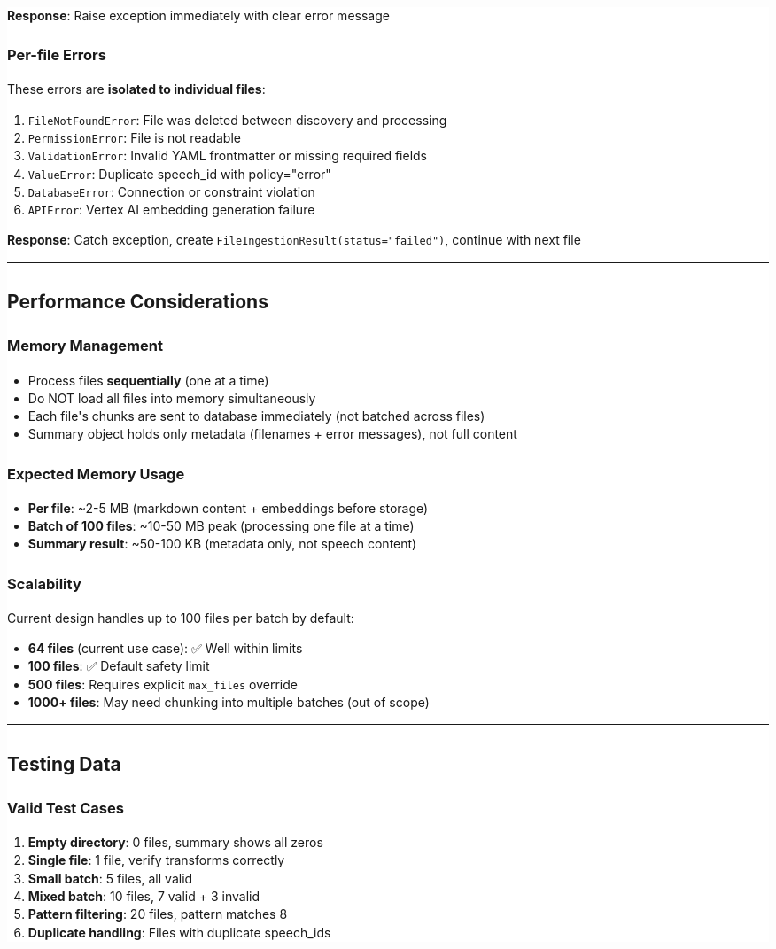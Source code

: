 **Response**: Raise exception immediately with clear error message

### Per-file Errors

These errors are **isolated to individual files**:

1. `FileNotFoundError`: File was deleted between discovery and processing
2. `PermissionError`: File is not readable
3. `ValidationError`: Invalid YAML frontmatter or missing required fields
4. `ValueError`: Duplicate speech_id with policy="error"
5. `DatabaseError`: Connection or constraint violation
6. `APIError`: Vertex AI embedding generation failure

**Response**: Catch exception, create `FileIngestionResult(status="failed")`, continue with next file

---

## Performance Considerations

### Memory Management

- Process files **sequentially** (one at a time)
- Do NOT load all files into memory simultaneously
- Each file's chunks are sent to database immediately (not batched across files)
- Summary object holds only metadata (filenames + error messages), not full content

### Expected Memory Usage

- **Per file**: ~2-5 MB (markdown content + embeddings before storage)
- **Batch of 100 files**: ~10-50 MB peak (processing one file at a time)
- **Summary result**: ~50-100 KB (metadata only, not speech content)

### Scalability

Current design handles up to 100 files per batch by default:
- **64 files** (current use case): ✅ Well within limits
- **100 files**: ✅ Default safety limit
- **500 files**: Requires explicit `max_files` override
- **1000+ files**: May need chunking into multiple batches (out of scope)

---

## Testing Data

### Valid Test Cases

1. **Empty directory**: 0 files, summary shows all zeros
2. **Single file**: 1 file, verify transforms correctly
3. **Small batch**: 5 files, all valid
4. **Mixed batch**: 10 files, 7 valid + 3 invalid
5. **Pattern filtering**: 20 files, pattern matches 8
6. **Duplicate handling**: Files with duplicate speech_ids
